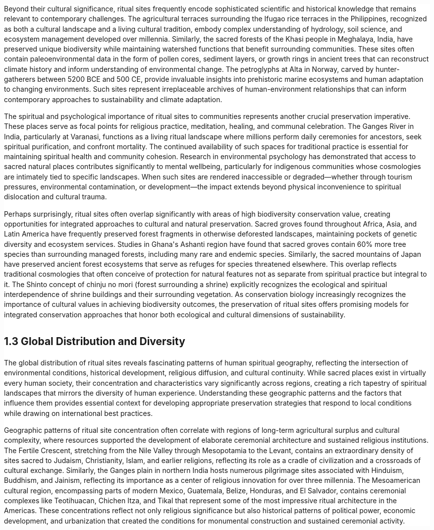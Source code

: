 Beyond their cultural significance, ritual sites frequently encode sophisticated scientific and historical knowledge that remains relevant to contemporary challenges. The agricultural terraces surrounding the Ifugao rice terraces in the Philippines, recognized as both a cultural landscape and a living cultural tradition, embody complex understanding of hydrology, soil science, and ecosystem management developed over millennia. Similarly, the sacred forests of the Khasi people in Meghalaya, India, have preserved unique biodiversity while maintaining watershed functions that benefit surrounding communities. These sites often contain paleoenvironmental data in the form of pollen cores, sediment layers, or growth rings in ancient trees that can reconstruct climate history and inform understanding of environmental change. The petroglyphs at Alta in Norway, carved by hunter-gatherers between 5200 BCE and 500 CE, provide invaluable insights into prehistoric marine ecosystems and human adaptation to changing environments. Such sites represent irreplaceable archives of human-environment relationships that can inform contemporary approaches to sustainability and climate adaptation.

The spiritual and psychological importance of ritual sites to communities represents another crucial preservation imperative. These places serve as focal points for religious practice, meditation, healing, and communal celebration. The Ganges River in India, particularly at Varanasi, functions as a living ritual landscape where millions perform daily ceremonies for ancestors, seek spiritual purification, and confront mortality. The continued availability of such spaces for traditional practice is essential for maintaining spiritual health and community cohesion. Research in environmental psychology has demonstrated that access to sacred natural places contributes significantly to mental wellbeing, particularly for indigenous communities whose cosmologies are intimately tied to specific landscapes. When such sites are rendered inaccessible or degraded—whether through tourism pressures, environmental contamination, or development—the impact extends beyond physical inconvenience to spiritual dislocation and cultural trauma.

Perhaps surprisingly, ritual sites often overlap significantly with areas of high biodiversity conservation value, creating opportunities for integrated approaches to cultural and natural preservation. Sacred groves found throughout Africa, Asia, and Latin America have frequently preserved forest fragments in otherwise deforested landscapes, maintaining pockets of genetic diversity and ecosystem services. Studies in Ghana's Ashanti region have found that sacred groves contain 60% more tree species than surrounding managed forests, including many rare and endemic species. Similarly, the sacred mountains of Japan have preserved ancient forest ecosystems that serve as refuges for species threatened elsewhere. This overlap reflects traditional cosmologies that often conceive of protection for natural features not as separate from spiritual practice but integral to it. The Shinto concept of chinju no mori (forest surrounding a shrine) explicitly recognizes the ecological and spiritual interdependence of shrine buildings and their surrounding vegetation. As conservation biology increasingly recognizes the importance of cultural values in achieving biodiversity outcomes, the preservation of ritual sites offers promising models for integrated conservation approaches that honor both ecological and cultural dimensions of sustainability.

## 1.3 Global Distribution and Diversity

The global distribution of ritual sites reveals fascinating patterns of human spiritual geography, reflecting the intersection of environmental conditions, historical development, religious diffusion, and cultural continuity. While sacred places exist in virtually every human society, their concentration and characteristics vary significantly across regions, creating a rich tapestry of spiritual landscapes that mirrors the diversity of human experience. Understanding these geographic patterns and the factors that influence them provides essential context for developing appropriate preservation strategies that respond to local conditions while drawing on international best practices.

Geographic patterns of ritual site concentration often correlate with regions of long-term agricultural surplus and cultural complexity, where resources supported the development of elaborate ceremonial architecture and sustained religious institutions. The Fertile Crescent, stretching from the Nile Valley through Mesopotamia to the Levant, contains an extraordinary density of sites sacred to Judaism, Christianity, Islam, and earlier religions, reflecting its role as a cradle of civilization and a crossroads of cultural exchange. Similarly, the Ganges plain in northern India hosts numerous pilgrimage sites associated with Hinduism, Buddhism, and Jainism, reflecting its importance as a center of religious innovation for over three millennia. The Mesoamerican cultural region, encompassing parts of modern Mexico, Guatemala, Belize, Honduras, and El Salvador, contains ceremonial complexes like Teotihuacan, Chichen Itza, and Tikal that represent some of the most impressive ritual architecture in the Americas. These concentrations reflect not only religious significance but also historical patterns of political power, economic development, and urbanization that created the conditions for monumental construction and sustained ceremonial activity.
